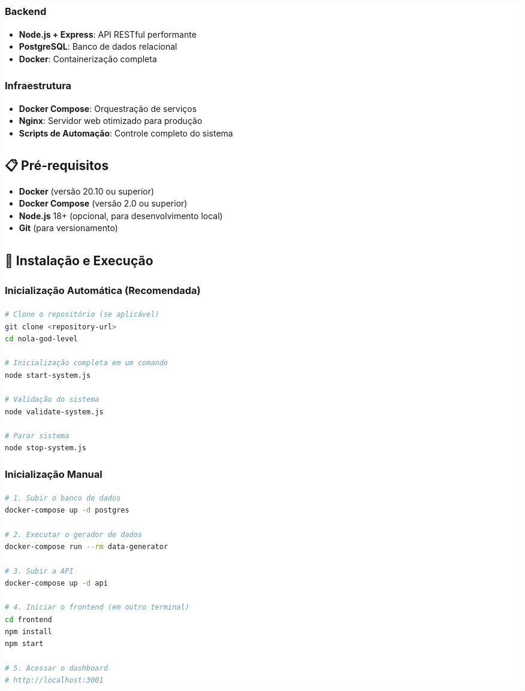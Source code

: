 ### Backend
- **Node.js + Express**: API RESTful performante
- **PostgreSQL**: Banco de dados relacional
- **Docker**: Containerização completa

### Infraestrutura
- **Docker Compose**: Orquestração de serviços
- **Nginx**: Servidor web otimizado para produção
- **Scripts de Automação**: Controle completo do sistema

## 📋 Pré-requisitos

- **Docker** (versão 20.10 ou superior)
- **Docker Compose** (versão 2.0 ou superior)
- **Node.js** 18+ (opcional, para desenvolvimento local)
- **Git** (para versionamento)

## 🚀 Instalação e Execução

### Inicialização Automática (Recomendada)

```bash
# Clone o repositório (se aplicável)
git clone <repository-url>
cd nola-god-level

# Inicialização completa em um comando
node start-system.js

# Validação do sistema
node validate-system.js

# Parar sistema
node stop-system.js
```

### Inicialização Manual

```bash
# 1. Subir o banco de dados
docker-compose up -d postgres

# 2. Executar o gerador de dados
docker-compose run --rm data-generator

# 3. Subir a API
docker-compose up -d api

# 4. Iniciar o frontend (em outro terminal)
cd frontend
npm install
npm start

# 5. Acessar o dashboard
# http://localhost:3001
```
